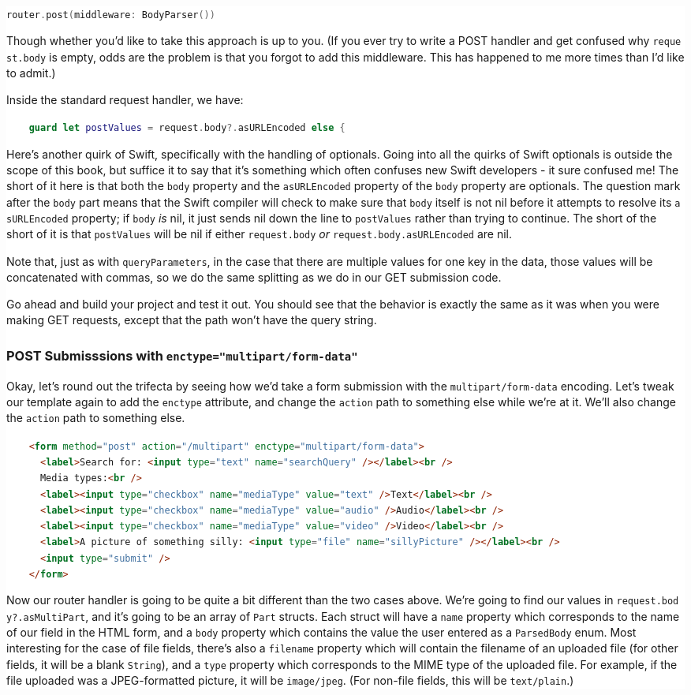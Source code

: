 ```swift
router.post(middleware: BodyParser())
```

Though whether you’d like to take this approach is up to you. (If you ever try to write a POST handler and get confused why `request.body` is empty, odds are the problem is that you forgot to add this middleware. This has happened to me more times than I’d like to admit.)

Inside the standard request handler, we have:

```swift
    guard let postValues = request.body?.asURLEncoded else {
```

Here’s another quirk of Swift, specifically with the handling of optionals. Going into all the quirks of Swift optionals is outside the scope of this book, but suffice it to say that it’s something which often confuses new Swift developers - it sure confused me! The short of it here is that both the `body` property and the `asURLEncoded` property of the `body` property are optionals. The question mark after the `body` part means that the Swift compiler will check to make sure that `body` itself is not nil before it attempts to resolve its `asURLEncoded` property; if `body` *is* nil, it just sends nil down the line to `postValues` rather than trying to continue. The short of the short of it is that `postValues` will be nil if either `request.body` *or* `request.body.asURLEncoded` are nil.

Note that, just as with `queryParameters`, in the case that there are multiple values for one key in the data, those values will be concatenated with commas, so we do the same splitting as we do in our GET submission code.

Go ahead and build your project and test it out. You should see that the behavior is exactly the same as it was when you were making GET requests, except that the path won’t have the query string.

### POST Submisssions with `enctype="multipart/form-data"`

Okay, let’s round out the trifecta by seeing how we’d take a form submission with the `multipart/form-data` encoding. Let’s tweak our template again to add the `enctype` attribute, and change the `action` path to something else while we’re at it. We’ll also change the `action` path to something else. 

```html
    <form method="post" action="/multipart" enctype="multipart/form-data">
      <label>Search for: <input type="text" name="searchQuery" /></label><br />
      Media types:<br />
      <label><input type="checkbox" name="mediaType" value="text" />Text</label><br />
      <label><input type="checkbox" name="mediaType" value="audio" />Audio</label><br />
      <label><input type="checkbox" name="mediaType" value="video" />Video</label><br />
      <label>A picture of something silly: <input type="file" name="sillyPicture" /></label><br />
      <input type="submit" />
    </form>
```

Now our router handler is going to be quite a bit different than the two cases above. We’re going to find our values in `request.body?.asMultiPart`, and it’s going to be an array of `Part` structs. Each struct will have a `name` property which corresponds to the name of our field in the HTML form, and a `body` property which contains the value the user entered as a `ParsedBody` enum. Most interesting for the case of file fields, there’s also a `filename` property which will contain the filename of an uploaded file (for other fields, it will be a blank `String`), and a `type` property which corresponds to the MIME type of the uploaded file. For example, if the file uploaded was a JPEG-formatted picture, it will be `image/jpeg`. (For non-file fields, this will be `text/plain`.)
